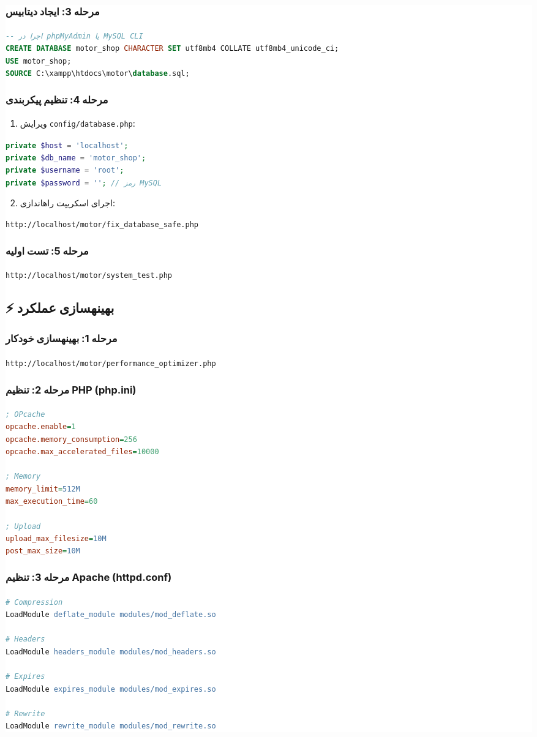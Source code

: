 ### مرحله 3: ایجاد دیتابیس
```sql
-- اجرا در phpMyAdmin یا MySQL CLI
CREATE DATABASE motor_shop CHARACTER SET utf8mb4 COLLATE utf8mb4_unicode_ci;
USE motor_shop;
SOURCE C:\xampp\htdocs\motor\database.sql;
```

### مرحله 4: تنظیم پیکربندی
1. ویرایش `config/database.php`:
```php
private $host = 'localhost';
private $db_name = 'motor_shop';
private $username = 'root';
private $password = ''; // رمز MySQL
```

2. اجرای اسکریپت راهاندازی:
```
http://localhost/motor/fix_database_safe.php
```

### مرحله 5: تست اولیه
```
http://localhost/motor/system_test.php
```

## ⚡ بهینهسازی عملکرد

### مرحله 1: بهینهسازی خودکار
```
http://localhost/motor/performance_optimizer.php
```

### مرحله 2: تنظیم PHP (php.ini)
```ini
; OPcache
opcache.enable=1
opcache.memory_consumption=256
opcache.max_accelerated_files=10000

; Memory
memory_limit=512M
max_execution_time=60

; Upload
upload_max_filesize=10M
post_max_size=10M
```

### مرحله 3: تنظیم Apache (httpd.conf)
```apache
# Compression
LoadModule deflate_module modules/mod_deflate.so

# Headers
LoadModule headers_module modules/mod_headers.so

# Expires
LoadModule expires_module modules/mod_expires.so

# Rewrite
LoadModule rewrite_module modules/mod_rewrite.so
```
